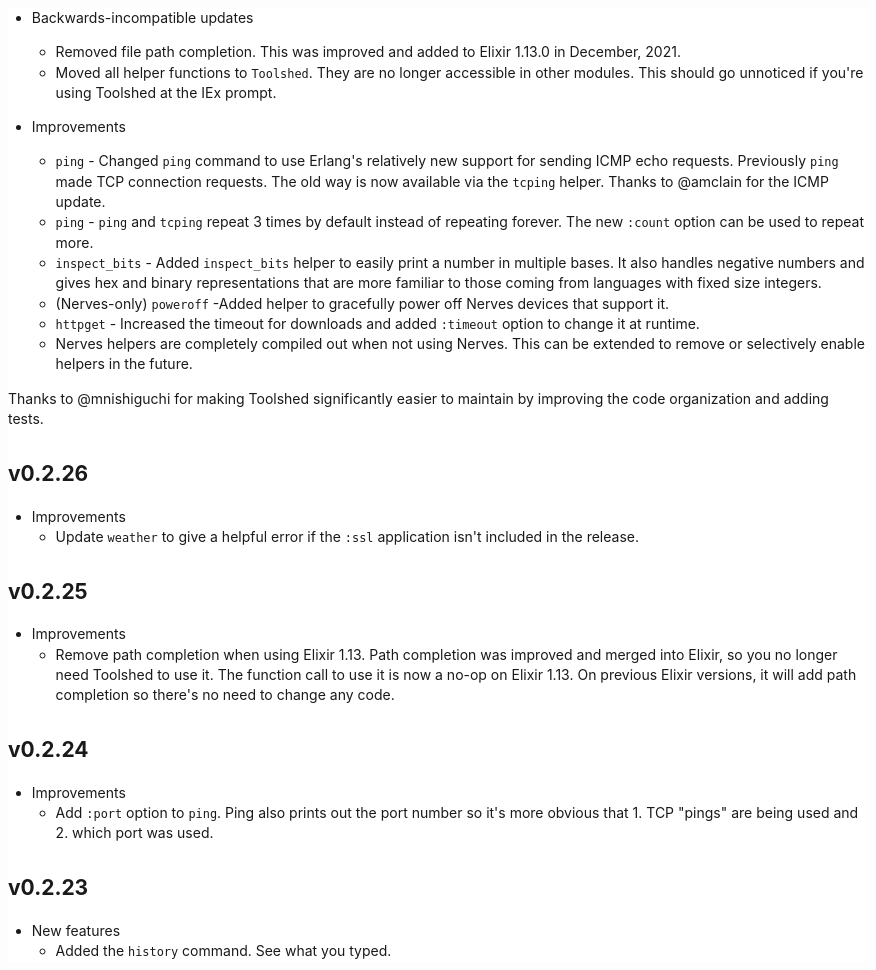 * Backwards-incompatible updates
  * Removed file path completion. This was improved and added to Elixir 1.13.0
    in December, 2021.
  * Moved all helper functions to `Toolshed`. They are no longer accessible in
    other modules. This should go unnoticed if you're using Toolshed at the IEx
    prompt.

* Improvements
  * `ping` - Changed `ping` command to use Erlang's relatively new support for
    sending ICMP echo requests. Previously `ping` made TCP connection requests.
    The old way is now available via the `tcping` helper. Thanks to @amclain for
    the ICMP update.
  * `ping` - `ping` and `tcping` repeat 3 times by default instead of repeating
    forever.  The new `:count` option can be used to repeat more.
  * `inspect_bits` - Added `inspect_bits` helper to easily print a number in
    multiple bases. It also handles negative numbers and gives hex and binary
    representations that are more familiar to those coming from languages with
    fixed size integers.
  * (Nerves-only) `poweroff` -Added helper to gracefully power off Nerves
    devices that support it.
  * `httpget` - Increased the timeout for downloads and added `:timeout` option
    to change it at runtime.
  * Nerves helpers are completely compiled out when not using Nerves. This can
    be extended to remove or selectively enable helpers in the future.

Thanks to @mnishiguchi for making Toolshed significantly easier to maintain by
improving the code organization and adding tests.

## v0.2.26

* Improvements
  * Update `weather` to give a helpful error if the `:ssl` application isn't
    included in the release.

## v0.2.25

* Improvements
  * Remove path completion when using Elixir 1.13. Path completion was improved
    and merged into Elixir, so you no longer need Toolshed to use it. The
    function call to use it is now a no-op on Elixir 1.13. On previous Elixir
    versions, it will add path completion so there's no need to change any code.

## v0.2.24

* Improvements
  * Add `:port` option to `ping`. Ping also prints out the port number so it's
    more obvious that 1. TCP "pings" are being used and 2. which port was used.

## v0.2.23

* New features
  * Added the `history` command. See what you typed.
